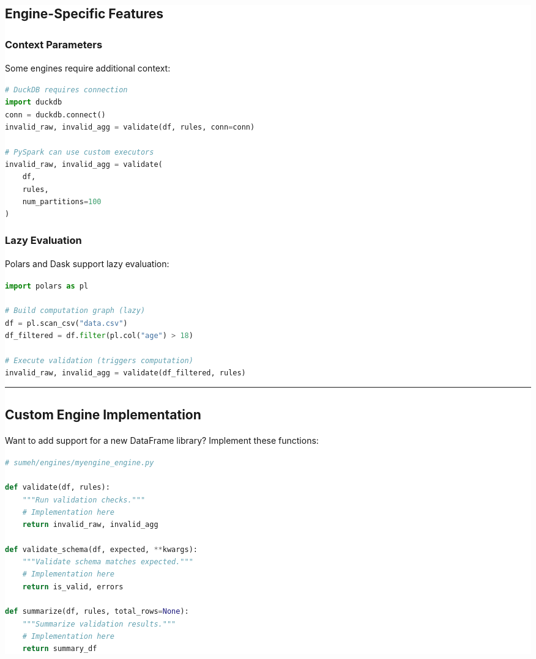 
## Engine-Specific Features

### Context Parameters

Some engines require additional context:

```python
# DuckDB requires connection
import duckdb
conn = duckdb.connect()
invalid_raw, invalid_agg = validate(df, rules, conn=conn)

# PySpark can use custom executors
invalid_raw, invalid_agg = validate(
    df, 
    rules, 
    num_partitions=100
)
```

### Lazy Evaluation

Polars and Dask support lazy evaluation:

```python
import polars as pl

# Build computation graph (lazy)
df = pl.scan_csv("data.csv")
df_filtered = df.filter(pl.col("age") > 18)

# Execute validation (triggers computation)
invalid_raw, invalid_agg = validate(df_filtered, rules)
```

---

## Custom Engine Implementation

Want to add support for a new DataFrame library? Implement these functions:

```python
# sumeh/engines/myengine_engine.py

def validate(df, rules):
    """Run validation checks."""
    # Implementation here
    return invalid_raw, invalid_agg

def validate_schema(df, expected, **kwargs):
    """Validate schema matches expected."""
    # Implementation here
    return is_valid, errors

def summarize(df, rules, total_rows=None):
    """Summarize validation results."""
    # Implementation here
    return summary_df
```
